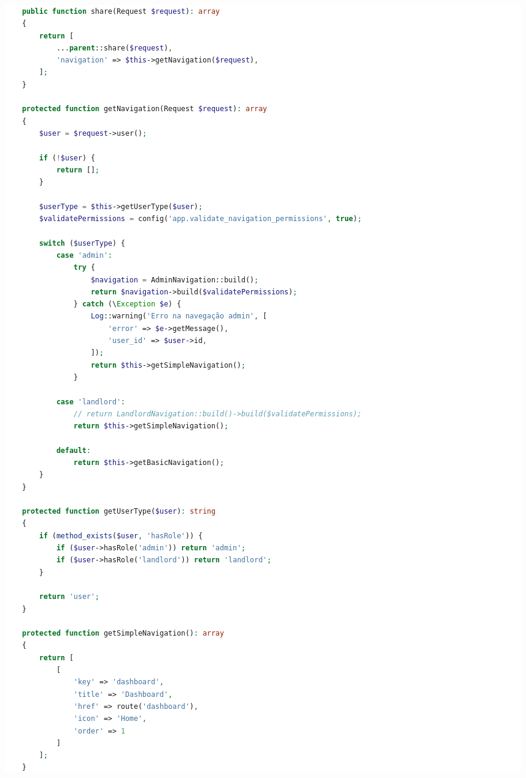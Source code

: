 ```php
    public function share(Request $request): array
    {
        return [
            ...parent::share($request),
            'navigation' => $this->getNavigation($request),
        ];
    }

    protected function getNavigation(Request $request): array
    {
        $user = $request->user();
        
        if (!$user) {
            return [];
        }

        $userType = $this->getUserType($user);
        $validatePermissions = config('app.validate_navigation_permissions', true);
        
        switch ($userType) {
            case 'admin':
                try {
                    $navigation = AdminNavigation::build();
                    return $navigation->build($validatePermissions);
                } catch (\Exception $e) {
                    Log::warning('Erro na navegação admin', [
                        'error' => $e->getMessage(),
                        'user_id' => $user->id,
                    ]);
                    return $this->getSimpleNavigation();
                }
                
            case 'landlord':
                // return LandlordNavigation::build()->build($validatePermissions);
                return $this->getSimpleNavigation();
                
            default:
                return $this->getBasicNavigation();
        }
    }

    protected function getUserType($user): string
    {
        if (method_exists($user, 'hasRole')) {
            if ($user->hasRole('admin')) return 'admin';
            if ($user->hasRole('landlord')) return 'landlord';
        }
        
        return 'user';
    }

    protected function getSimpleNavigation(): array
    {
        return [
            [
                'key' => 'dashboard',
                'title' => 'Dashboard',
                'href' => route('dashboard'),
                'icon' => 'Home',
                'order' => 1
            ]
        ];
    }
```